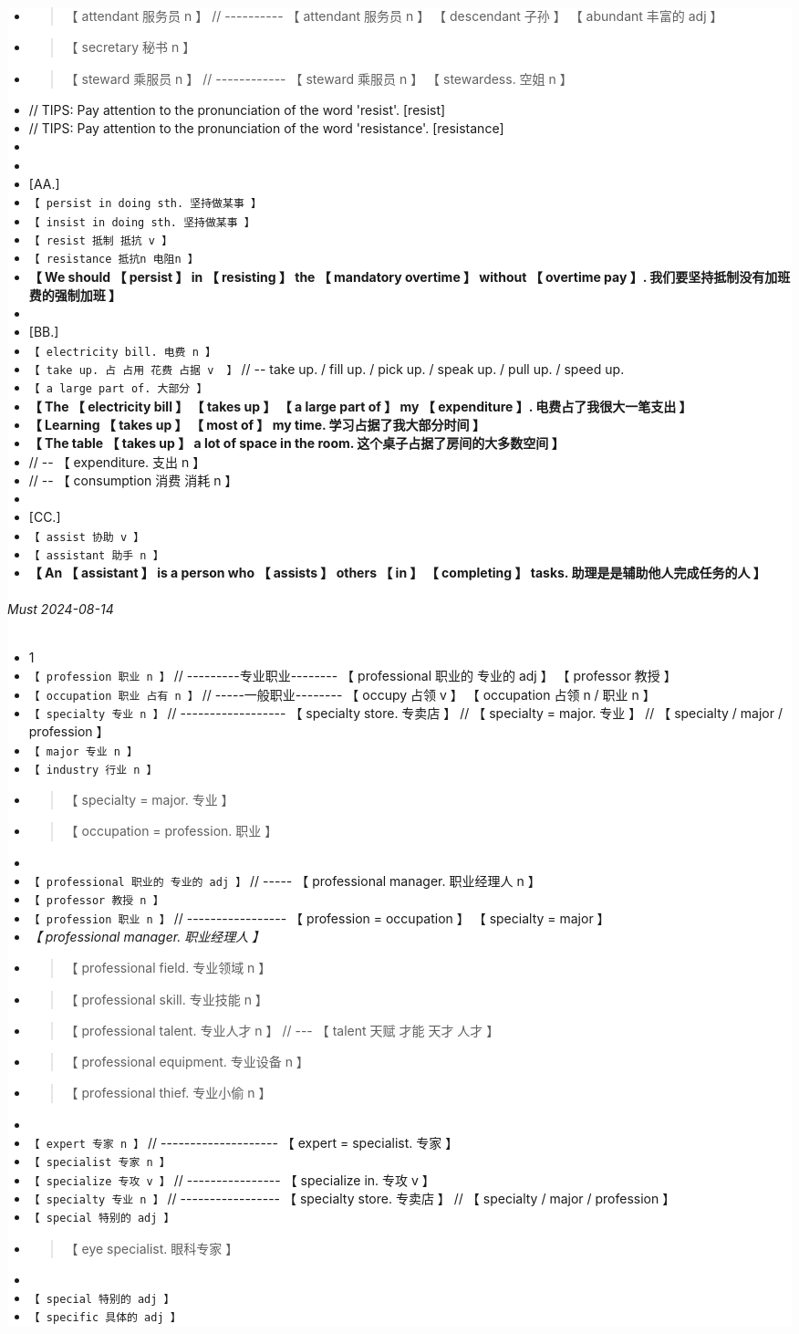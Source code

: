 - > 【 attendant 服务员 n 】 // ---------- 【 attendant 服务员 n 】 【 descendant 子孙 】 【 abundant 丰富的 adj 】
- > 【 secretary 秘书 n 】
- > 【 steward 乘服员 n 】 // ------------ 【 steward 乘服员 n 】 【 stewardess. 空姐 n 】
- // TIPS: Pay attention to the pronunciation of the word 'resist'. [resist]
- // TIPS: Pay attention to the pronunciation of the word 'resistance'. [resistance]
-
-
- [AA.]
- `【 persist in doing sth. 坚持做某事 】`
- `【 insist in doing sth. 坚持做某事 】`
- `【 resist 抵制 抵抗 v 】`
- `【 resistance 抵抗n 电阻n 】`
- **【 We should 【 persist 】 in 【 resisting 】 the 【 mandatory overtime 】 without 【 overtime pay 】. 我们要坚持抵制没有加班费的强制加班 】**
-
- [BB.]
- `【 electricity bill. 电费 n 】`
- `【 take up. 占 占用 花费 占据 v  】` // -- take up. / fill up. / pick up. / speak up. / pull up. / speed up.
- `【 a large part of. 大部分 】`
- **【 The 【 electricity bill 】 【 takes up 】 【 a large part of 】 my 【 expenditure 】. 电费占了我很大一笔支出 】**
- **【 Learning 【 takes up 】 【 most of 】 my time. 学习占据了我大部分时间 】**
- **【 The table 【 takes up 】 a lot of space in the room. 这个桌子占据了房间的大多数空间 】**
- // -- 【 expenditure. 支出 n 】
- // -- 【 consumption 消费 消耗 n 】
-
- [CC.]
- `【 assist 协助 v 】`
- `【 assistant 助手 n 】`
- **【 An 【 assistant 】 is a person who 【 assists 】 others 【 in 】 【 completing 】 tasks. 助理是是辅助他人完成任务的人 】**

###### Must 2024-08-14

- 1
- `【 profession 职业 n 】` // ---------专业职业-------- 【 professional 职业的 专业的 adj 】 【 professor 教授 】
- `【 occupation 职业 占有 n 】` // -----一般职业-------- 【 occupy 占领 v 】 【 occupation 占领 n / 职业 n 】
- `【 specialty 专业 n 】` // ------------------ 【 specialty store. 专卖店 】 // 【 specialty = major. 专业 】 // 【 specialty / major / profession 】
- `【 major 专业 n 】`
- `【 industry 行业 n 】`
- > 【 specialty = major. 专业 】
- > 【 occupation = profession. 职业 】
-
- `【 professional 职业的 专业的 adj 】` // ----- 【 professional manager. 职业经理人 n 】
- `【 professor 教授 n 】`
- `【 profession 职业 n 】` // ----------------- 【 profession = occupation 】 【 specialty = major 】
- _【 professional manager. 职业经理人 】_
- > 【 professional field. 专业领域 n 】
- > 【 professional skill. 专业技能 n 】
- > 【 professional talent. 专业人才 n 】 // --- 【 talent 天赋 才能 天才 人才 】
- > 【 professional equipment. 专业设备 n 】
- > 【 professional thief. 专业小偷 n 】
-
- `【 expert 专家 n 】` // -------------------- 【 expert = specialist. 专家 】
- `【 specialist 专家 n 】`
- `【 specialize 专攻 v 】` // ---------------- 【 specialize in. 专攻 v 】
- `【 specialty 专业 n 】` // ----------------- 【 specialty store. 专卖店 】 // 【 specialty / major / profession 】
- `【 special 特别的 adj 】`
- > 【 eye specialist. 眼科专家 】
-
- `【 special 特别的 adj 】`
- `【 specific 具体的 adj 】`